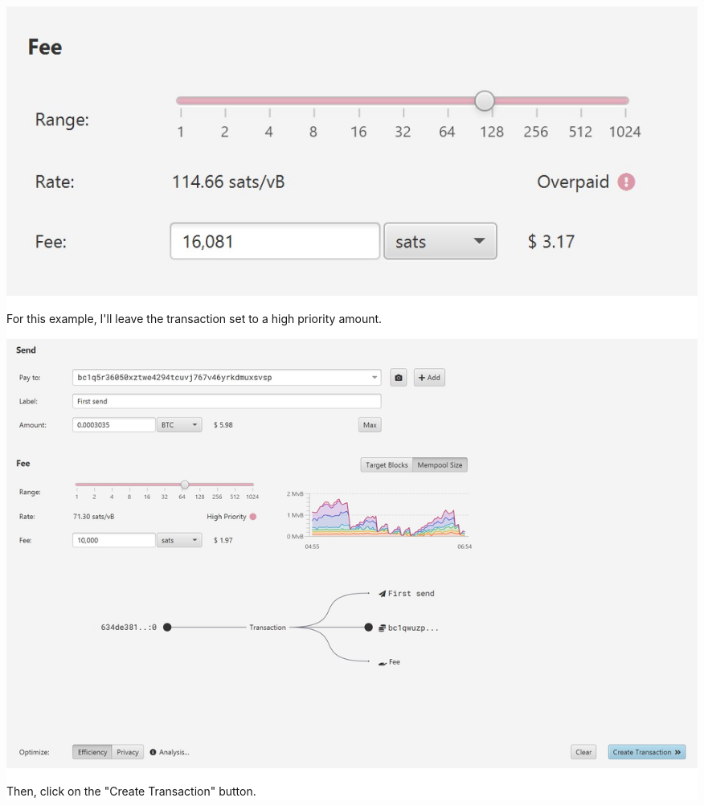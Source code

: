 ![Overpaid Fee Message](/img/SparrowWallet/overpaid-fee-message.jpg)

For this example, I'll leave the transaction set to a high priority amount.

![High Priority Create Transaction](/img/SparrowWallet/high-priority-fee-create-transaction.jpg)

Then, click on the "Create Transaction" button.
